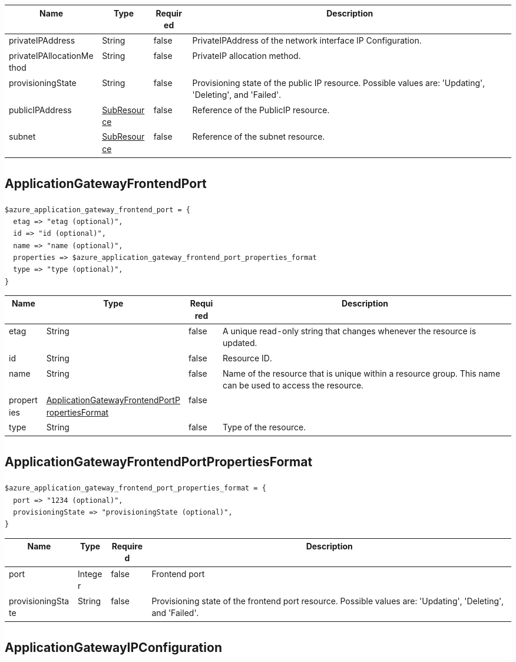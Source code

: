| Name        | Type           | Required       | Description       |
| ------------- | ------------- | ------------- | ------------- |
|privateIPAddress | String | false | PrivateIPAddress of the network interface IP Configuration. |
|privateIPAllocationMethod | String | false | PrivateIP allocation method. |
|provisioningState | String | false | Provisioning state of the public IP resource. Possible values are: 'Updating', 'Deleting', and 'Failed'. |
|publicIPAddress | [SubResource](#subresource) | false | Reference of the PublicIP resource. |
|subnet | [SubResource](#subresource) | false | Reference of the subnet resource. |
        
        
        
## ApplicationGatewayFrontendPort

```puppet
$azure_application_gateway_frontend_port = {
  etag => "etag (optional)",
  id => "id (optional)",
  name => "name (optional)",
  properties => $azure_application_gateway_frontend_port_properties_format
  type => "type (optional)",
}
```

| Name        | Type           | Required       | Description       |
| ------------- | ------------- | ------------- | ------------- |
|etag | String | false | A unique read-only string that changes whenever the resource is updated. |
|id | String | false | Resource ID. |
|name | String | false | Name of the resource that is unique within a resource group. This name can be used to access the resource. |
|properties | [ApplicationGatewayFrontendPortPropertiesFormat](#applicationgatewayfrontendportpropertiesformat) | false |  |
|type | String | false | Type of the resource. |
        
## ApplicationGatewayFrontendPortPropertiesFormat

```puppet
$azure_application_gateway_frontend_port_properties_format = {
  port => "1234 (optional)",
  provisioningState => "provisioningState (optional)",
}
```

| Name        | Type           | Required       | Description       |
| ------------- | ------------- | ------------- | ------------- |
|port | Integer | false | Frontend port |
|provisioningState | String | false | Provisioning state of the frontend port resource. Possible values are: 'Updating', 'Deleting', and 'Failed'. |
        
## ApplicationGatewayIPConfiguration
